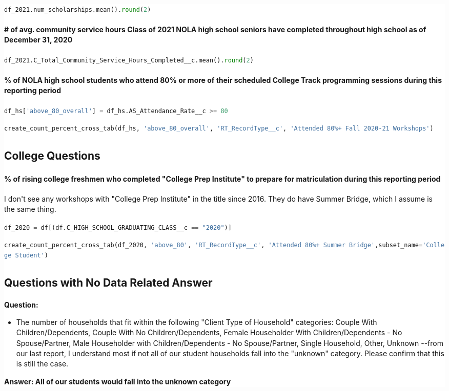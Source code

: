 ```python
df_2021.num_scholarships.mean().round(2)
```

#### # of avg. community service hours Class of 2021 NOLA high school seniors have completed throughout high school as of December 31, 2020

```python
df_2021.C_Total_Community_Service_Hours_Completed__c.mean().round(2)
```

#### % of NOLA high school students who attend 80% or more of their scheduled College Track programming sessions during this reporting period

```python
df_hs['above_80_overall'] = df_hs.AS_Attendance_Rate__c >= 80
```

```python
create_count_percent_cross_tab(df_hs, 'above_80_overall', 'RT_RecordType__c', 'Attended 80%+ Fall 2020-21 Workshops')
```

## College Questions


#### % of rising college freshmen who completed "College Prep Institute" to prepare for matriculation during this reporting period

I don't see any workshops with "College Prep Institute" in the title since 2016. They do have Summer Bridge, which I assume is the same thing.

```python
df_2020 = df[(df.C_HIGH_SCHOOL_GRADUATING_CLASS__c == "2020")]
```

```python
create_count_percent_cross_tab(df_2020, 'above_80', 'RT_RecordType__c', 'Attended 80%+ Summer Bridge',subset_name='College Student')
```

## Questions with No Data Related Answer


**Question:**

* The number of households that fit within the following "Client Type of Household" categories: Couple With Children/Dependents, Couple With No Children/Dependents, Female Householder With Children/Dependents - No Spouse/Partner, Male Householder with Children/Dependents - No Spouse/Partner, Single Household, Other, Unknown
--from our last report, I understand most if not all of our student households fall into the "unknown" category. Please confirm that this is still the case.

**Answer: All of our students would fall into the unknown category**
